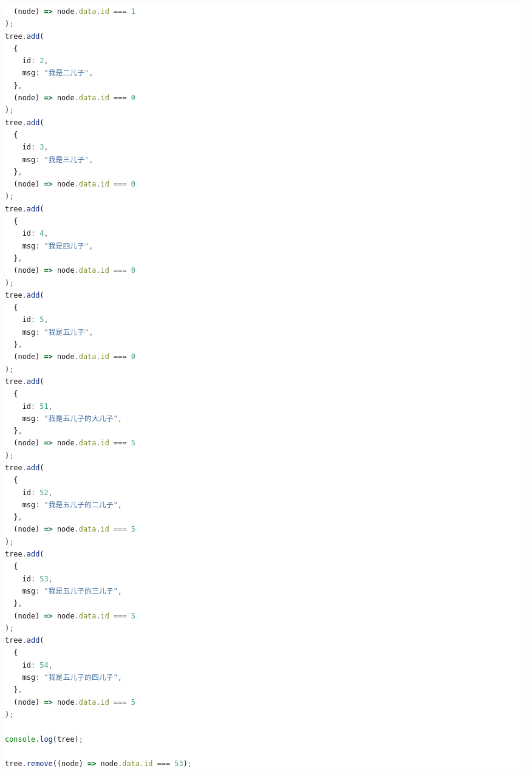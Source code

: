 ```ts
  (node) => node.data.id === 1
);
tree.add(
  {
    id: 2,
    msg: "我是二儿子",
  },
  (node) => node.data.id === 0
);
tree.add(
  {
    id: 3,
    msg: "我是三儿子",
  },
  (node) => node.data.id === 0
);
tree.add(
  {
    id: 4,
    msg: "我是四儿子",
  },
  (node) => node.data.id === 0
);
tree.add(
  {
    id: 5,
    msg: "我是五儿子",
  },
  (node) => node.data.id === 0
);
tree.add(
  {
    id: 51,
    msg: "我是五儿子的大儿子",
  },
  (node) => node.data.id === 5
);
tree.add(
  {
    id: 52,
    msg: "我是五儿子的二儿子",
  },
  (node) => node.data.id === 5
);
tree.add(
  {
    id: 53,
    msg: "我是五儿子的三儿子",
  },
  (node) => node.data.id === 5
);
tree.add(
  {
    id: 54,
    msg: "我是五儿子的四儿子",
  },
  (node) => node.data.id === 5
);

console.log(tree);

tree.remove((node) => node.data.id === 53);
```